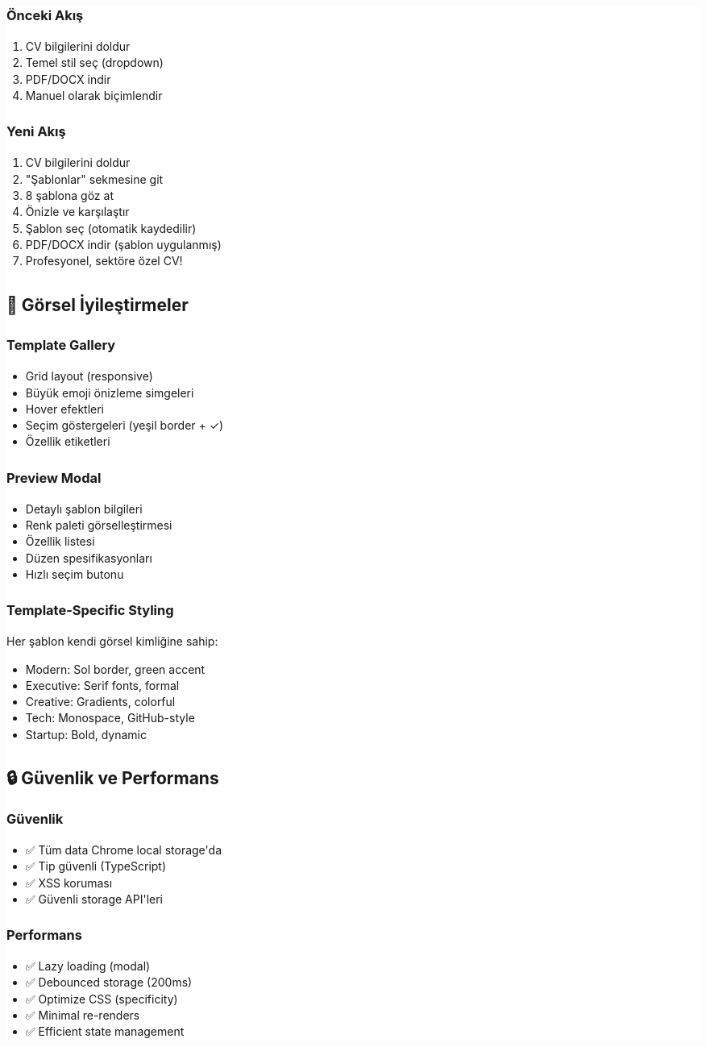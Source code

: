 ### Önceki Akış
1. CV bilgilerini doldur
2. Temel stil seç (dropdown)
3. PDF/DOCX indir
4. Manuel olarak biçimlendir

### Yeni Akış
1. CV bilgilerini doldur
2. "Şablonlar" sekmesine git
3. 8 şablona göz at
4. Önizle ve karşılaştır
5. Şablon seç (otomatik kaydedilir)
6. PDF/DOCX indir (şablon uygulanmış)
7. Profesyonel, sektöre özel CV!

## 🎨 Görsel İyileştirmeler

### Template Gallery
- Grid layout (responsive)
- Büyük emoji önizleme simgeleri
- Hover efektleri
- Seçim göstergeleri (yeşil border + ✓)
- Özellik etiketleri

### Preview Modal
- Detaylı şablon bilgileri
- Renk paleti görselleştirmesi
- Özellik listesi
- Düzen spesifikasyonları
- Hızlı seçim butonu

### Template-Specific Styling
Her şablon kendi görsel kimliğine sahip:
- Modern: Sol border, green accent
- Executive: Serif fonts, formal
- Creative: Gradients, colorful
- Tech: Monospace, GitHub-style
- Startup: Bold, dynamic

## 🔒 Güvenlik ve Performans

### Güvenlik
- ✅ Tüm data Chrome local storage'da
- ✅ Tip güvenli (TypeScript)
- ✅ XSS koruması
- ✅ Güvenli storage API'leri

### Performans
- ✅ Lazy loading (modal)
- ✅ Debounced storage (200ms)
- ✅ Optimize CSS (specificity)
- ✅ Minimal re-renders
- ✅ Efficient state management
